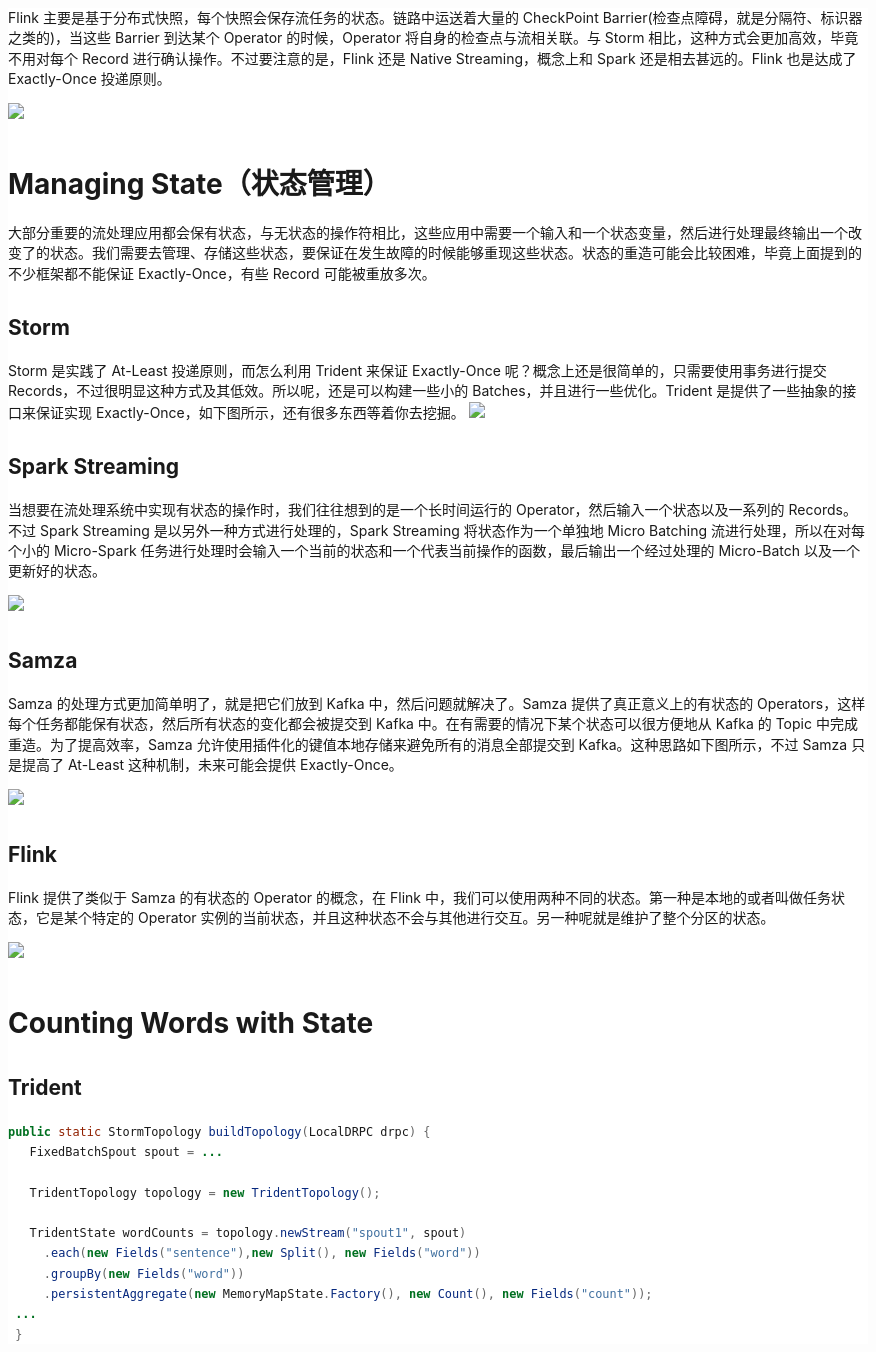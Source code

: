 Flink 主要是基于分布式快照，每个快照会保存流任务的状态。链路中运送着大量的 CheckPoint Barrier(检查点障碍，就是分隔符、标识器之类的)，当这些 Barrier 到达某个 Operator 的时候，Operator 将自身的检查点与流相关联。与 Storm 相比，这种方式会更加高效，毕竟不用对每个 Record 进行确认操作。不过要注意的是，Flink 还是 Native Streaming，概念上和 Spark 还是相去甚远的。Flink 也是达成了 Exactly-Once 投递原则。

![](http://cdn2.hubspot.net/hub/323094/hubfs/Petr/Screen_Shot_2015-12-29_at_23.27.36.png?t=1457605428296&width=320)

# Managing State（状态管理）

大部分重要的流处理应用都会保有状态，与无状态的操作符相比，这些应用中需要一个输入和一个状态变量，然后进行处理最终输出一个改变了的状态。我们需要去管理、存储这些状态，要保证在发生故障的时候能够重现这些状态。状态的重造可能会比较困难，毕竟上面提到的不少框架都不能保证 Exactly-Once，有些 Record 可能被重放多次。

## Storm

Storm 是实践了 At-Least 投递原则，而怎么利用 Trident 来保证 Exactly-Once 呢？概念上还是很简单的，只需要使用事务进行提交 Records，不过很明显这种方式及其低效。所以呢，还是可以构建一些小的 Batches，并且进行一些优化。Trident 是提供了一些抽象的接口来保证实现 Exactly-Once，如下图所示，还有很多东西等着你去挖掘。
![](http://cdn2.hubspot.net/hub/323094/hubfs/Petr/Screen_Shot_2015-12-29_at_23.29.35.png?t=1457605428296&width=320)

## Spark Streaming

当想要在流处理系统中实现有状态的操作时，我们往往想到的是一个长时间运行的 Operator，然后输入一个状态以及一系列的 Records。不过 Spark Streaming 是以另外一种方式进行处理的，Spark Streaming 将状态作为一个单独地 Micro Batching 流进行处理，所以在对每个小的 Micro-Spark 任务进行处理时会输入一个当前的状态和一个代表当前操作的函数，最后输出一个经过处理的 Micro-Batch 以及一个更新好的状态。

![](http://cdn2.hubspot.net/hub/323094/hubfs/Petr/Screen_Shot_2015-12-29_at_23.29.35.png?t=1457605428296&width=320)

## Samza

Samza 的处理方式更加简单明了，就是把它们放到 Kafka 中，然后问题就解决了。Samza 提供了真正意义上的有状态的 Operators，这样每个任务都能保有状态，然后所有状态的变化都会被提交到 Kafka 中。在有需要的情况下某个状态可以很方便地从 Kafka 的 Topic 中完成重造。为了提高效率，Samza 允许使用插件化的键值本地存储来避免所有的消息全部提交到 Kafka。这种思路如下图所示，不过 Samza 只是提高了 At-Least 这种机制，未来可能会提供 Exactly-Once。

![](http://cdn2.hubspot.net/hub/323094/hubfs/Petr/Screen_Shot_2015-12-29_at_23.32.21.png?t=1457605428296&width=320)

## Flink

Flink 提供了类似于 Samza 的有状态的 Operator 的概念，在 Flink 中，我们可以使用两种不同的状态。第一种是本地的或者叫做任务状态，它是某个特定的 Operator 实例的当前状态，并且这种状态不会与其他进行交互。另一种呢就是维护了整个分区的状态。

![](http://cdn2.hubspot.net/hub/323094/hubfs/Petr/Screen_Shot_2015-12-29_at_23.33.42.png?t=1457605428296&width=320)

# Counting Words with State

## Trident

```java
public static StormTopology buildTopology(LocalDRPC drpc) {
   FixedBatchSpout spout = ...

   TridentTopology topology = new TridentTopology();

   TridentState wordCounts = topology.newStream("spout1", spout)
     .each(new Fields("sentence"),new Split(), new Fields("word"))
     .groupBy(new Fields("word"))
     .persistentAggregate(new MemoryMapState.Factory(), new Count(), new Fields("count"));
 ...
 }
```
